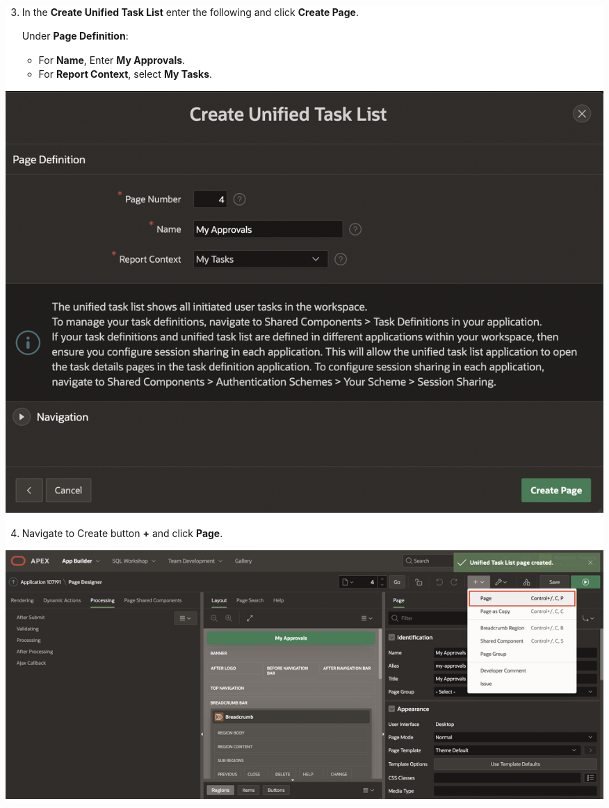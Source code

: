 3. In the **Create Unified Task List** enter the following and click **Create Page**.

    Under **Page Definition**:
    - For **Name**, Enter **My Approvals**.
    - For **Report Context**, select **My Tasks**.

  ![Define Page](images/create-page13.png " ")

4. Navigate to Create button **+** and click **Page**.

  ![Create Page](images/create-page21.png " ")
